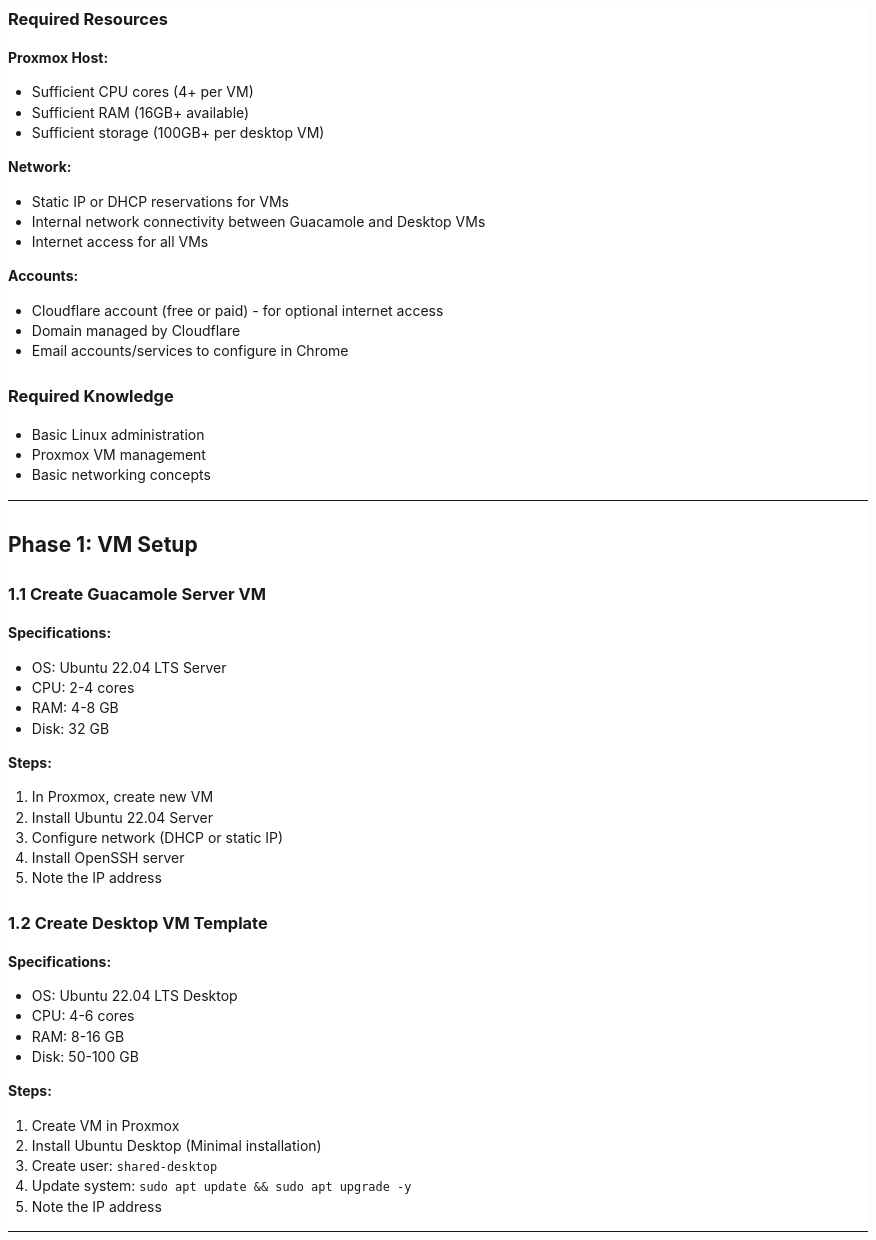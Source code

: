 ### Required Resources

**Proxmox Host:**
- Sufficient CPU cores (4+ per VM)
- Sufficient RAM (16GB+ available)
- Sufficient storage (100GB+ per desktop VM)

**Network:**
- Static IP or DHCP reservations for VMs
- Internal network connectivity between Guacamole and Desktop VMs
- Internet access for all VMs

**Accounts:**
- Cloudflare account (free or paid) - for optional internet access
- Domain managed by Cloudflare
- Email accounts/services to configure in Chrome

### Required Knowledge
- Basic Linux administration
- Proxmox VM management
- Basic networking concepts

---

## Phase 1: VM Setup

### 1.1 Create Guacamole Server VM

**Specifications:**
- OS: Ubuntu 22.04 LTS Server
- CPU: 2-4 cores
- RAM: 4-8 GB
- Disk: 32 GB

**Steps:**
1. In Proxmox, create new VM
2. Install Ubuntu 22.04 Server
3. Configure network (DHCP or static IP)
4. Install OpenSSH server
5. Note the IP address

### 1.2 Create Desktop VM Template

**Specifications:**
- OS: Ubuntu 22.04 LTS Desktop
- CPU: 4-6 cores
- RAM: 8-16 GB
- Disk: 50-100 GB

**Steps:**
1. Create VM in Proxmox
2. Install Ubuntu Desktop (Minimal installation)
3. Create user: `shared-desktop`
4. Update system: `sudo apt update && sudo apt upgrade -y`
5. Note the IP address

---